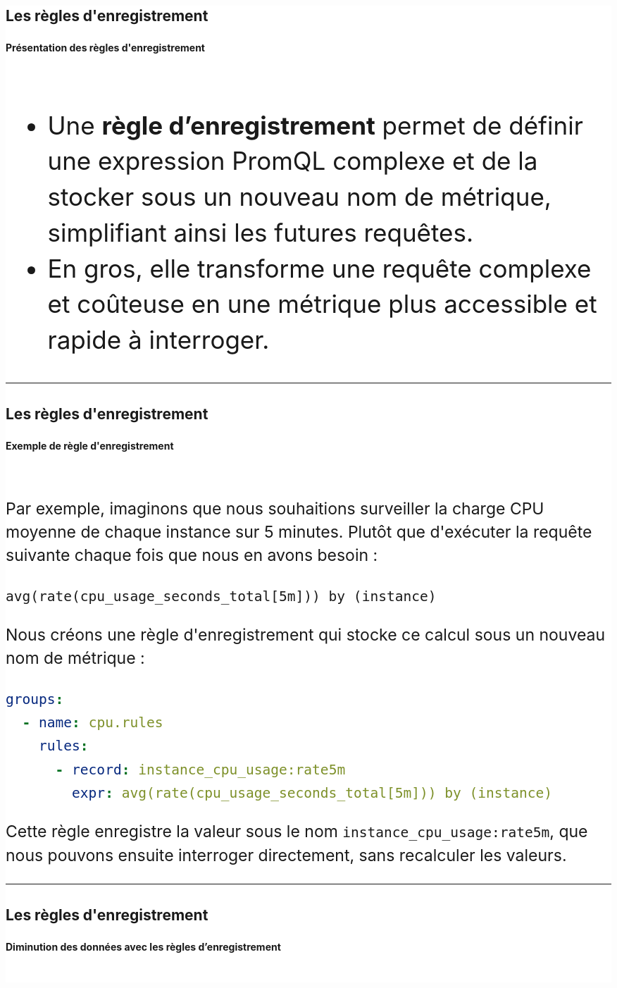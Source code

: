 ## Les règles d'enregistrement

#### Présentation des règles d'enregistrement

<br>

<div style="font-size:35px">

- Une **règle d’enregistrement** permet de définir une expression PromQL complexe et de la stocker sous un nouveau nom de métrique, simplifiant ainsi les futures requêtes.
- En gros, elle transforme une requête complexe et coûteuse en une métrique plus accessible et rapide à interroger.

</div>

---

## Les règles d'enregistrement

#### Exemple de règle d'enregistrement

<br>

<div style="font-size:23px">

Par exemple, imaginons que nous souhaitions surveiller la charge CPU moyenne de chaque instance sur 5 minutes. Plutôt que d'exécuter la requête suivante chaque fois que nous en avons besoin :

```promql
avg(rate(cpu_usage_seconds_total[5m])) by (instance)
```

Nous créons une règle d'enregistrement qui stocke ce calcul sous un nouveau nom de métrique :

```yaml
groups:
  - name: cpu.rules
    rules:
      - record: instance_cpu_usage:rate5m
        expr: avg(rate(cpu_usage_seconds_total[5m])) by (instance)
```

Cette règle enregistre la valeur sous le nom `instance_cpu_usage:rate5m`, que nous pouvons ensuite interroger directement, sans recalculer les valeurs.

</div>

---

## Les règles d'enregistrement

#### Diminution des données avec les règles d’enregistrement

<br>
